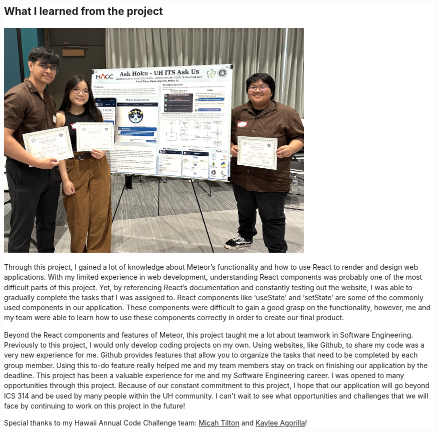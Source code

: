 ## What I learned from the project

<img src="../img/ask-hoku/darkmode-hoku.png" width="600">

Through this project, I gained a lot of knowledge about Meteor’s functionality and how to use React to render and design web applications. With my limited experience in web development, understanding React components was probably one of the most difficult parts of this project. Yet, by referencing React’s documentation and constantly testing out the website, I was able to gradually complete the tasks that I was assigned to. React components like ‘useState’ and ‘setState’ are some of the commonly used components in our application. These components were difficult to gain a good grasp on the functionality, however, me and my team were able to learn how to use these components correctly in order to create our final product.

Beyond the React components and features of Meteor, this project taught me a lot about teamwork in Software Engineering. Previously to this project, I would only develop coding projects on my own. Using websites, like Github, to share my code was a very new experience for me. Github provides features that allow you to organize the tasks that need to be completed by each group member. Using this to-do feature really helped me and my team members stay on track on finishing our application by the deadline.
This project has been a valuable experience for me and my Software Engineering career. I was opened to many opportunities through this project. Because of our constant commitment to this project, I hope that our application will go beyond ICS 314 and be used by many people within the UH community. I can’t wait to see what opportunities and challenges that we will face by continuing to work on this project in the future!

Special thanks to my Hawaii Annual Code Challenge team: [Micah Tilton](https://www.linkedin.com/in/micah-tilton-0a4b65289) and [Kaylee Agorilla](https://www.linkedin.com/in/kayleeagorilla/)!

